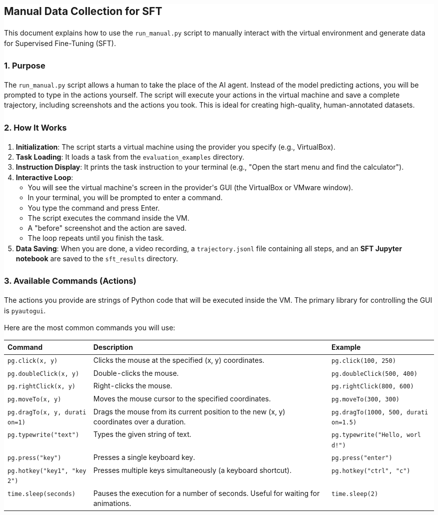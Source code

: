 ## Manual Data Collection for SFT

This document explains how to use the `run_manual.py` script to manually interact with the virtual environment and generate data for Supervised Fine-Tuning (SFT).

### 1. Purpose

The `run_manual.py` script allows a human to take the place of the AI agent. Instead of the model predicting actions, you will be prompted to type in the actions yourself. The script will execute your actions in the virtual machine and save a complete trajectory, including screenshots and the actions you took. This is ideal for creating high-quality, human-annotated datasets.

### 2. How It Works

1.  **Initialization**: The script starts a virtual machine using the provider you specify (e.g., VirtualBox).
2.  **Task Loading**: It loads a task from the `evaluation_examples` directory.
3.  **Instruction Display**: It prints the task instruction to your terminal (e.g., "Open the start menu and find the calculator").
4.  **Interactive Loop**:
    *   You will see the virtual machine's screen in the provider's GUI (the VirtualBox or VMware window).
    *   In your terminal, you will be prompted to enter a command.
    *   You type the command and press Enter.
    *   The script executes the command inside the VM.
    *   A "before" screenshot and the action are saved.
    *   The loop repeats until you finish the task.
5.  **Data Saving**: When you are done, a video recording, a `trajectory.jsonl` file containing all steps, and an **SFT Jupyter notebook** are saved to the `sft_results` directory.

### 3. Available Commands (Actions)

The actions you provide are strings of Python code that will be executed inside the VM. The primary library for controlling the GUI is `pyautogui`.

Here are the most common commands you will use:

| Command | Description | Example |
| :--- | :--- | :--- |
| `pg.click(x, y)` | Clicks the mouse at the specified (x, y) coordinates. | `pg.click(100, 250)` |
| `pg.doubleClick(x, y)`| Double-clicks the mouse. | `pg.doubleClick(500, 400)` |
| `pg.rightClick(x, y)` | Right-clicks the mouse. | `pg.rightClick(800, 600)` |
| `pg.moveTo(x, y)` | Moves the mouse cursor to the specified coordinates. | `pg.moveTo(300, 300)` |
| `pg.dragTo(x, y, duration=1)`| Drags the mouse from its current position to the new (x, y) coordinates over a duration. | `pg.dragTo(1000, 500, duration=1.5)` |
| `pg.typewrite("text")`| Types the given string of text. | `pg.typewrite("Hello, world!")` |
| `pg.press("key")` | Presses a single keyboard key. | `pg.press("enter")` |
| `pg.hotkey("key1", "key2")`| Presses multiple keys simultaneously (a keyboard shortcut). | `pg.hotkey("ctrl", "c")` |
| `time.sleep(seconds)` | Pauses the execution for a number of seconds. Useful for waiting for animations. | `time.sleep(2)` |
